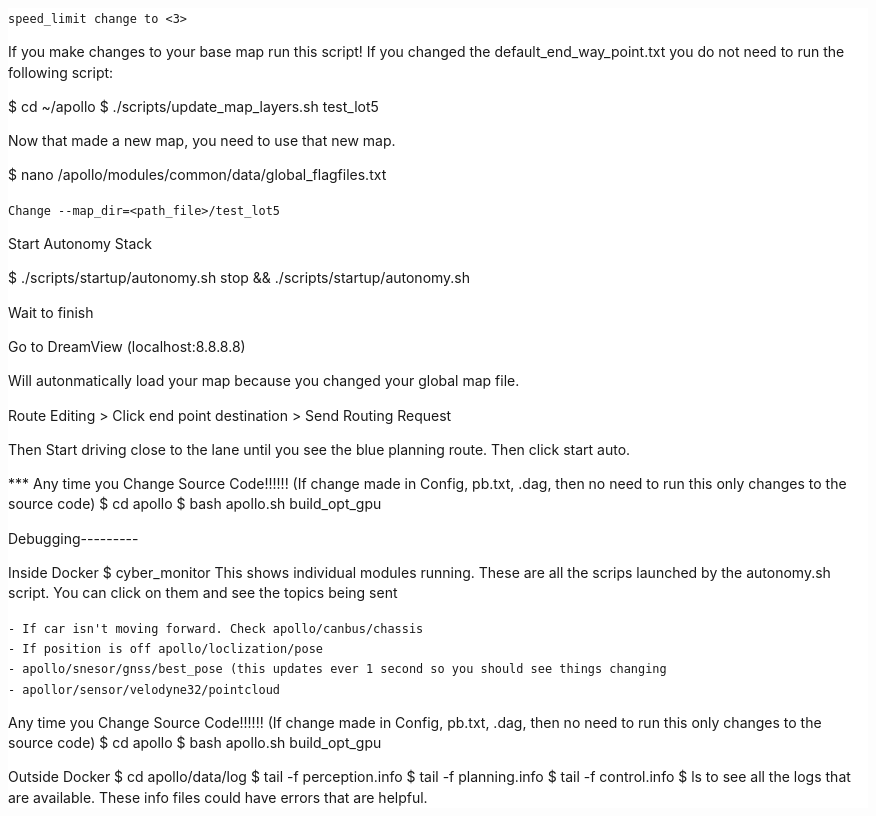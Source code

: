 	speed_limit change to <3>


If you make changes to your base map run this script! If you changed the default_end_way_point.txt you do not need to run the following script:

$ cd ~/apollo
$ ./scripts/update_map_layers.sh test_lot5

Now that made a new map, you need to use that new map. 

$ nano /apollo/modules/common/data/global_flagfiles.txt
	
	Change --map_dir=<path_file>/test_lot5

Start Autonomy Stack

$  ./scripts/startup/autonomy.sh stop && ./scripts/startup/autonomy.sh

Wait to finish

Go to DreamView (localhost:8.8.8.8)

Will autonmatically load your map because you changed your global map file. 

Route Editing > Click end point destination > Send Routing Request

Then Start driving close to the lane until you see the blue planning route. Then click start auto. 



*** Any time you Change Source Code!!!!!! (If change made in Config, pb.txt, .dag, then no need to run this only changes to the source code)
$ cd apollo
$ bash apollo.sh build_opt_gpu



Debugging---------



Inside Docker
$ cyber_monitor
	This shows individual modules running. These are all the scrips launched by the autonomy.sh script. You can click on them and see the topics being sent


	- If car isn't moving forward. Check apollo/canbus/chassis
	- If position is off apollo/loclization/pose
	- apollo/snesor/gnss/best_pose (this updates ever 1 second so you should see things changing
	- apollor/sensor/velodyne32/pointcloud

Any time you Change Source Code!!!!!! (If change made in Config, pb.txt, .dag, then no need to run this only changes to the source code)
$ cd apollo
$ bash apollo.sh build_opt_gpu

Outside Docker
$ cd apollo/data/log
$ tail -f  perception.info
$ tail -f  planning.info
$ tail -f  control.info
$ ls to see all the logs that are available. These info files could have errors that are helpful. 
